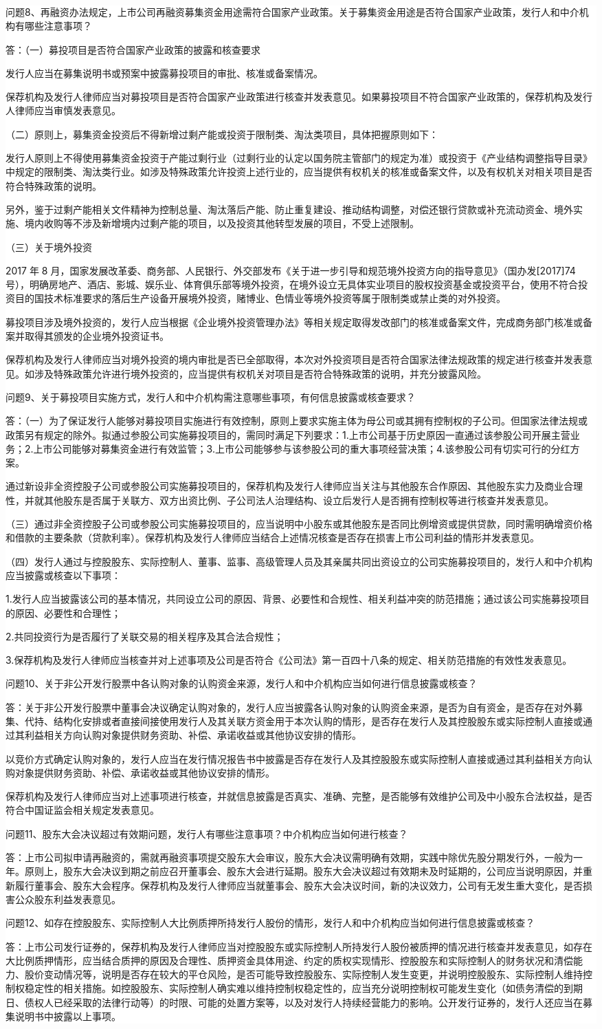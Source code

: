 问题8、再融资办法规定，上市公司再融资募集资金用途需符合国家产业政策。关于募集资金用途是否符合国家产业政策，发行人和中介机构有哪些注意事项？

答：（一）募投项目是否符合国家产业政策的披露和核查要求

发行人应当在募集说明书或预案中披露募投项目的审批、核准或备案情况。

保荐机构及发行人律师应当对募投项目是否符合国家产业政策进行核查并发表意见。如果募投项目不符合国家产业政策的，保荐机构及发行人律师应当审慎发表意见。

（二）原则上，募集资金投资后不得新增过剩产能或投资于限制类、淘汰类项目，具体把握原则如下：

发行人原则上不得使用募集资金投资于产能过剩行业（过剩行业的认定以国务院主管部门的规定为准）或投资于《产业结构调整指导目录》中规定的限制类、淘汰类行业。如涉及特殊政策允许投资上述行业的，应当提供有权机关的核准或备案文件，以及有权机关对相关项目是否符合特殊政策的说明。

另外，鉴于过剩产能相关文件精神为控制总量、淘汰落后产能、防止重复建设、推动结构调整，对偿还银行贷款或补充流动资金、境外实施、境内收购等不涉及新增境内过剩产能的项目，以及投资其他转型发展的项目，不受上述限制。

（三）关于境外投资

2017 年 8 月，国家发展改革委、商务部、人民银行、外交部发布《关于进一步引导和规范境外投资方向的指导意见》（国办发\[2017\]74 号），明确房地产、酒店、影城、娱乐业、体育俱乐部等境外投资，在境外设立无具体实业项目的股权投资基金或投资平台，使用不符合投资目的国技术标准要求的落后生产设备开展境外投资，赌博业、色情业等境外投资等属于限制类或禁止类的对外投资。

募投项目涉及境外投资的，发行人应当根据《企业境外投资管理办法》等相关规定取得发改部门的核准或备案文件，完成商务部门核准或备案并取得其颁发的企业境外投资证书。

保荐机构及发行人律师应当对境外投资的境内审批是否已全部取得，本次对外投资项目是否符合国家法律法规政策的规定进行核查并发表意见。如涉及特殊政策允许进行境外投资的，应当提供有权机关对项目是否符合特殊政策的说明，并充分披露风险。

问题9、关于募投项目实施方式，发行人和中介机构需注意哪些事项，有何信息披露或核查要求？

答：（一）为了保证发行人能够对募投项目实施进行有效控制，原则上要求实施主体为母公司或其拥有控制权的子公司。但国家法律法规或政策另有规定的除外。拟通过参股公司实施募投项目的，需同时满足下列要求：1.上市公司基于历史原因一直通过该参股公司开展主营业务；2.上市公司能够对募集资金进行有效监管；3.上市公司能够参与该参股公司的重大事项经营决策；4.该参股公司有切实可行的分红方案。

通过新设非全资控股子公司或参股公司实施募投项目的，保荐机构及发行人律师应当关注与其他股东合作原因、其他股东实力及商业合理性，并就其他股东是否属于关联方、双方出资比例、子公司法人治理结构、设立后发行人是否拥有控制权等进行核查并发表意见。

（三）通过非全资控股子公司或参股公司实施募投项目的，应当说明中小股东或其他股东是否同比例增资或提供贷款，同时需明确增资价格和借款的主要条款（贷款利率）。保荐机构及发行人律师应当结合上述情况核查是否存在损害上市公司利益的情形并发表意见。

（四）发行人通过与控股股东、实际控制人、董事、监事、高级管理人员及其亲属共同出资设立的公司实施募投项目的，发行人和中介机构应当披露或核查以下事项：

1.发行人应当披露该公司的基本情况，共同设立公司的原因、背景、必要性和合规性、相关利益冲突的防范措施；通过该公司实施募投项目的原因、必要性和合理性；

2.共同投资行为是否履行了关联交易的相关程序及其合法合规性；

3.保荐机构及发行人律师应当核查并对上述事项及公司是否符合《公司法》第一百四十八条的规定、相关防范措施的有效性发表意见。

问题10、关于非公开发行股票中各认购对象的认购资金来源，发行人和中介机构应当如何进行信息披露或核查？

答：关于非公开发行股票中董事会决议确定认购对象的，发行人应当披露各认购对象的认购资金来源，是否为自有资金，是否存在对外募集、代持、结构化安排或者直接间接使用发行人及其关联方资金用于本次认购的情形，是否存在发行人及其控股股东或实际控制人直接或通过其利益相关方向认购对象提供财务资助、补偿、承诺收益或其他协议安排的情形。

以竞价方式确定认购对象的，发行人应当在发行情况报告书中披露是否存在发行人及其控股股东或实际控制人直接或通过其利益相关方向认购对象提供财务资助、补偿、承诺收益或其他协议安排的情形。

保荐机构及发行人律师应当对上述事项进行核查，并就信息披露是否真实、准确、完整，是否能够有效维护公司及中小股东合法权益，是否符合中国证监会相关规定发表意见。

问题11、股东大会决议超过有效期问题，发行人有哪些注意事项？中介机构应当如何进行核查？

答：上市公司拟申请再融资的，需就再融资事项提交股东大会审议，股东大会决议需明确有效期，实践中除优先股分期发行外，一般为一年。原则上，股东大会决议到期之前应召开董事会、股东大会进行延期。股东大会决议超过有效期未及时延期的，公司应当说明原因，并重新履行董事会、股东大会程序。保荐机构及发行人律师应当就董事会、股东大会决议时间，新的决议效力，公司有无发生重大变化，是否损害公众股东利益发表意见。

问题12、如存在控股股东、实际控制人大比例质押所持发行人股份的情形，发行人和中介机构应当如何进行信息披露或核查？

答：上市公司发行证券的，保荐机构及发行人律师应当对控股股东或实际控制人所持发行人股份被质押的情况进行核查并发表意见，如存在大比例质押情形，应当结合质押的原因及合理性、质押资金具体用途、约定的质权实现情形、控股股东和实际控制人的财务状况和清偿能力、股价变动情况等，说明是否存在较大的平仓风险，是否可能导致控股股东、实际控制人发生变更，并说明控股股东、实际控制人维持控制权稳定性的相关措施。如控股股东、实际控制人确实难以维持控制权稳定性的，应当充分说明控制权可能发生变化（如债务清偿的到期日、债权人已经采取的法律行动等）的时限、可能的处置方案等，以及对发行人持续经营能力的影响。公开发行证券的，发行人还应当在募集说明书中披露以上事项。
